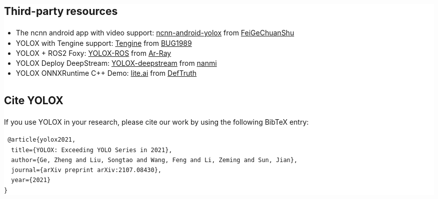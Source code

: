
## Third-party resources
* The ncnn android app with video support: [ncnn-android-yolox](https://github.com/FeiGeChuanShu/ncnn-android-yolox) from [FeiGeChuanShu](https://github.com/FeiGeChuanShu)
* YOLOX with Tengine support: [Tengine](https://github.com/OAID/Tengine/blob/tengine-lite/examples/tm_yolox.cpp) from [BUG1989](https://github.com/BUG1989)
* YOLOX + ROS2 Foxy: [YOLOX-ROS](https://github.com/Ar-Ray-code/YOLOX-ROS) from [Ar-Ray](https://github.com/Ar-Ray-code)
* YOLOX Deploy DeepStream: [YOLOX-deepstream](https://github.com/nanmi/YOLOX-deepstream) from [nanmi](https://github.com/nanmi)
* YOLOX ONNXRuntime C++ Demo: [lite.ai](https://github.com/DefTruth/lite.ai/blob/main/ort/cv/yolox.cpp) from [DefTruth](https://github.com/DefTruth)

## Cite YOLOX
If you use YOLOX in your research, please cite our work by using the following BibTeX entry:

```latex
 @article{yolox2021,
  title={YOLOX: Exceeding YOLO Series in 2021},
  author={Ge, Zheng and Liu, Songtao and Wang, Feng and Li, Zeming and Sun, Jian},
  journal={arXiv preprint arXiv:2107.08430},
  year={2021}
}
```
